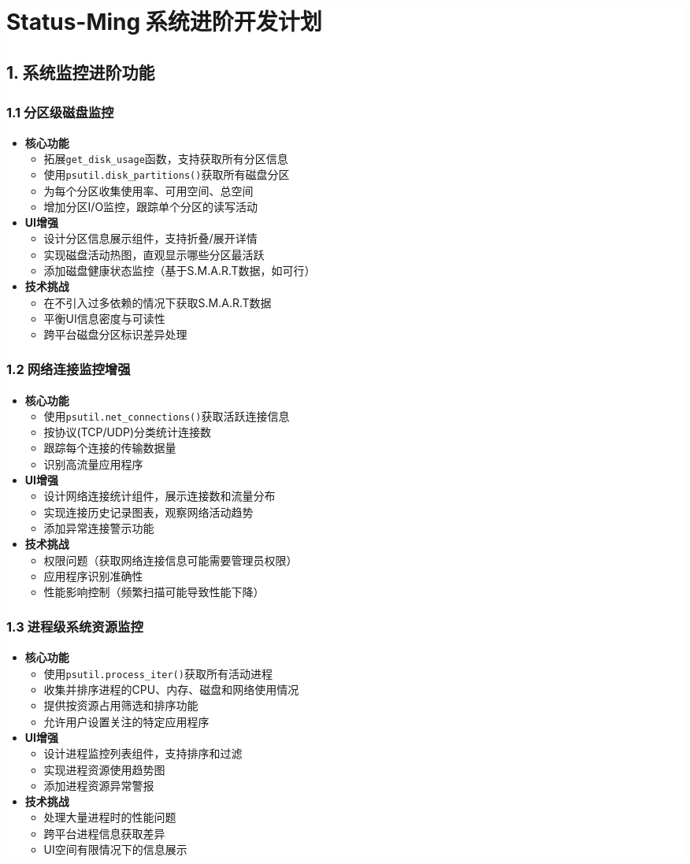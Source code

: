 # Status-Ming 系统进阶开发计划

## 1. 系统监控进阶功能

### 1.1 分区级磁盘监控
- **核心功能**
  - 拓展`get_disk_usage`函数，支持获取所有分区信息
  - 使用`psutil.disk_partitions()`获取所有磁盘分区
  - 为每个分区收集使用率、可用空间、总空间
  - 增加分区I/O监控，跟踪单个分区的读写活动
- **UI增强**
  - 设计分区信息展示组件，支持折叠/展开详情
  - 实现磁盘活动热图，直观显示哪些分区最活跃
  - 添加磁盘健康状态监控（基于S.M.A.R.T数据，如可行）
- **技术挑战**
  - 在不引入过多依赖的情况下获取S.M.A.R.T数据
  - 平衡UI信息密度与可读性
  - 跨平台磁盘分区标识差异处理

### 1.2 网络连接监控增强
- **核心功能**
  - 使用`psutil.net_connections()`获取活跃连接信息
  - 按协议(TCP/UDP)分类统计连接数
  - 跟踪每个连接的传输数据量
  - 识别高流量应用程序
- **UI增强**
  - 设计网络连接统计组件，展示连接数和流量分布
  - 实现连接历史记录图表，观察网络活动趋势
  - 添加异常连接警示功能
- **技术挑战**
  - 权限问题（获取网络连接信息可能需要管理员权限）
  - 应用程序识别准确性
  - 性能影响控制（频繁扫描可能导致性能下降）

### 1.3 进程级系统资源监控
- **核心功能**
  - 使用`psutil.process_iter()`获取所有活动进程
  - 收集并排序进程的CPU、内存、磁盘和网络使用情况
  - 提供按资源占用筛选和排序功能
  - 允许用户设置关注的特定应用程序
- **UI增强**
  - 设计进程监控列表组件，支持排序和过滤
  - 实现进程资源使用趋势图
  - 添加进程资源异常警报
- **技术挑战**
  - 处理大量进程时的性能问题
  - 跨平台进程信息获取差异
  - UI空间有限情况下的信息展示

